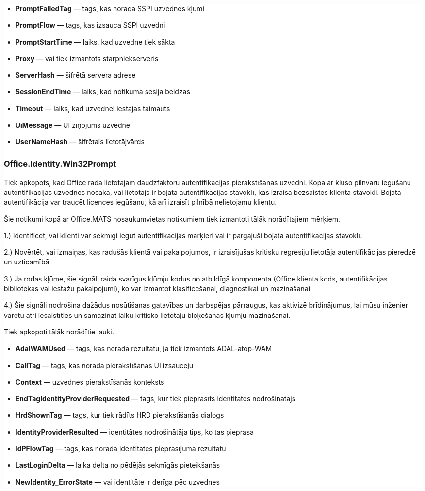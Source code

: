  - **PromptFailedTag** — tags, kas norāda SSPI uzvednes kļūmi

  - **PromptFlow** — tags, kas izsauca SSPI uzvedni

  - **PromptStartTime** — laiks, kad uzvedne tiek sākta

  - **Proxy** — vai tiek izmantots starpniekserveris

  - **ServerHash** — šifrētā servera adrese

  - **SessionEndTime** — laiks, kad notikuma sesija beidzās

  - **Timeout** — laiks, kad uzvednei iestājas taimauts

  - **UiMessage** — UI ziņojums uzvednē

  - **UserNameHash** — šifrētais lietotājvārds

### <a name="officeidentitywin32prompt"></a>Office.Identity.Win32Prompt

Tiek apkopots, kad Office rāda lietotājam daudzfaktoru autentifikācijas pierakstīšanās uzvedni. Kopā ar kluso pilnvaru iegūšanu autentifikācijas uzvednes nosaka, vai lietotājs ir bojātā autentifikācijas stāvoklī, kas izraisa bezsaistes klienta stāvokli. Bojāta autentifikācija var traucēt licences iegūšanu, kā arī izraisīt pilnībā nelietojamu klientu.

Šie notikumi kopā ar Office.MATS nosaukumvietas notikumiem tiek izmantoti tālāk norādītajiem mērķiem.

1.\) Identificēt, vai klienti var sekmīgi iegūt autentifikācijas marķieri vai ir pārgājuši bojātā autentifikācijas stāvoklī.

2.\) Novērtēt, vai izmaiņas, kas radušās klientā vai pakalpojumos, ir izraisījušas kritisku regresiju lietotāja autentifikācijas pieredzē un uzticamībā

3.\) Ja rodas kļūme, šie signāli raida svarīgus kļūmju kodus no atbildīgā komponenta (Office klienta kods, autentifikācijas bibliotēkas vai iestāžu pakalpojumi), ko var izmantot klasificēšanai, diagnostikai un mazināšanai

4.\) Šie signāli nodrošina dažādus nosūtīšanas gatavības un darbspējas pārraugus, kas aktivizē brīdinājumus, lai mūsu inženieri varētu ātri iesaistīties un samazināt laiku kritisko lietotāju bloķēšanas kļūmju mazināšanai.

Tiek apkopoti tālāk norādītie lauki.

  - **AdalWAMUsed** — tags, kas norāda rezultātu, ja tiek izmantots ADAL-atop-WAM

  - **CallTag** — tags, kas norāda pierakstīšanās UI izsaucēju

  - **Context** — uzvednes pierakstīšanās konteksts

  - **EndTagIdentityProviderRequested** — tags, kur tiek pieprasīts identitātes nodrošinātājs

  - **HrdShownTag** — tags, kur tiek rādīts HRD pierakstīšanās dialogs

  - **IdentityProviderResulted** — identitātes nodrošinātāja tips, ko tas pieprasa

  - **IdPFlowTag** — tags, kas norāda identitātes pieprasījuma rezultātu

  - **LastLoginDelta** — laika delta no pēdējās sekmīgās pieteikšanās

  - **NewIdentity\_ErrorState** — vai identitāte ir derīga pēc uzvednes
